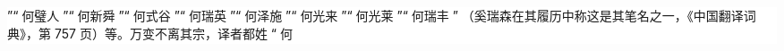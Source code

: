    ”“
  </span>
  <span class="s1">
   何璧人
  </span>
  <span class="s2">
   ”“
  </span>
  <span class="s1">
   何新舜
  </span>
  <span class="s2">
   ”“
  </span>
  <span class="s1">
   何式谷
  </span>
  <span class="s2">
   ”“
  </span>
  <span class="s1">
   何瑞英
  </span>
  <span class="s2">
   ”“
  </span>
  <span class="s1">
   何泽施
  </span>
  <span class="s2">
   ”“
  </span>
  <span class="s1">
   何光来
  </span>
  <span class="s2">
   ”“
  </span>
  <span class="s1">
   何光莱
  </span>
  <span class="s2">
   ”“
  </span>
  <span class="s1">
   何瑞丰
  </span>
  <span class="s2">
   ”
  </span>
  <span class="s1">
   （奚瑞森在其履历中称这是其笔名之一，《中国翻译词典》，第
  </span>
  <span class="s2">
   757
  </span>
  <span class="s1">
   页）等。万变不离其宗，译者都姓
  </span>
  <span class="s2">
   “
  </span>
  <span class="s1">
   何